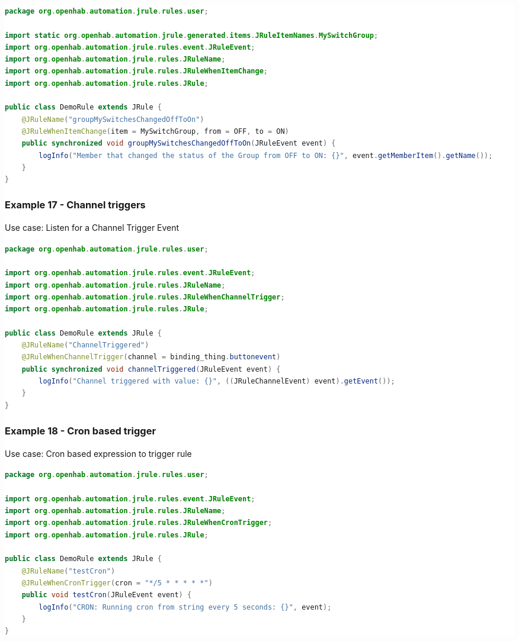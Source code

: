 ```java
package org.openhab.automation.jrule.rules.user;

import static org.openhab.automation.jrule.generated.items.JRuleItemNames.MySwitchGroup;
import org.openhab.automation.jrule.rules.event.JRuleEvent;
import org.openhab.automation.jrule.rules.JRuleName;
import org.openhab.automation.jrule.rules.JRuleWhenItemChange;
import org.openhab.automation.jrule.rules.JRule;

public class DemoRule extends JRule {
    @JRuleName("groupMySwitchesChangedOffToOn")
    @JRuleWhenItemChange(item = MySwitchGroup, from = OFF, to = ON)
    public synchronized void groupMySwitchesChangedOffToOn(JRuleEvent event) {
        logInfo("Member that changed the status of the Group from OFF to ON: {}", event.getMemberItem().getName());
    }
}
```

### Example 17 - Channel triggers

Use case: Listen for a Channel Trigger Event

```java
package org.openhab.automation.jrule.rules.user;

import org.openhab.automation.jrule.rules.event.JRuleEvent;
import org.openhab.automation.jrule.rules.JRuleName;
import org.openhab.automation.jrule.rules.JRuleWhenChannelTrigger;
import org.openhab.automation.jrule.rules.JRule;

public class DemoRule extends JRule {
    @JRuleName("ChannelTriggered")
    @JRuleWhenChannelTrigger(channel = binding_thing.buttonevent)
    public synchronized void channelTriggered(JRuleEvent event) {
        logInfo("Channel triggered with value: {}", ((JRuleChannelEvent) event).getEvent());
    }
}
```

### Example 18 - Cron based trigger

Use case: Cron based expression to trigger rule

```java
package org.openhab.automation.jrule.rules.user;

import org.openhab.automation.jrule.rules.event.JRuleEvent;
import org.openhab.automation.jrule.rules.JRuleName;
import org.openhab.automation.jrule.rules.JRuleWhenCronTrigger;
import org.openhab.automation.jrule.rules.JRule;

public class DemoRule extends JRule {
    @JRuleName("testCron")
    @JRuleWhenCronTrigger(cron = "*/5 * * * * *")
    public void testCron(JRuleEvent event) {
        logInfo("CRON: Running cron from string every 5 seconds: {}", event);
    }
}
```
